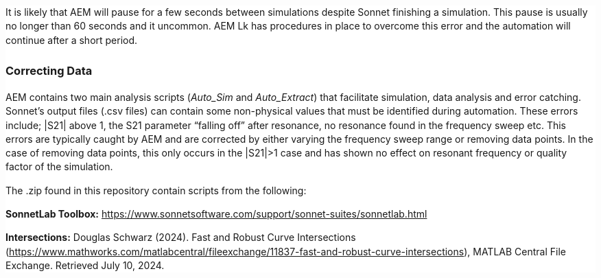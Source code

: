 It is likely that AEM will pause for a few seconds between simulations despite Sonnet finishing a simulation. This pause is usually no longer than 60 seconds and it uncommon. AEM Lk has procedures in place to overcome this error and the automation will continue after a short period.

### **Correcting Data**
AEM contains two main analysis scripts (*Auto_Sim* and *Auto_Extract*) that facilitate simulation, data analysis and error catching. Sonnet’s output files (.csv files) can contain some non-physical values that must be identified during automation. These errors include; |S21| above 1, the S21 parameter “falling off” after resonance, no resonance found in the frequency sweep etc. 
This errors are typically caught by AEM and are corrected by either varying the frequency sweep range or removing data points. In the case of removing data points, this only occurs in the  |S21|>1 case and has shown no effect on resonant frequency or quality factor of the simulation. 

The .zip found in this repository contain scripts from the following:

**SonnetLab Toolbox:** https://www.sonnetsoftware.com/support/sonnet-suites/sonnetlab.html

**Intersections:** Douglas Schwarz (2024). Fast and Robust Curve Intersections (https://www.mathworks.com/matlabcentral/fileexchange/11837-fast-and-robust-curve-intersections), MATLAB Central File Exchange. Retrieved July 10, 2024.
